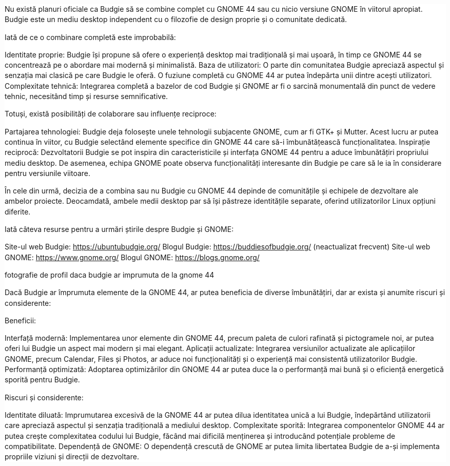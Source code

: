 Nu există planuri oficiale ca Budgie să se combine complet cu GNOME 44 sau cu nicio versiune GNOME în viitorul apropiat. Budgie este un mediu desktop independent cu o filozofie de design proprie și o comunitate dedicată.

Iată de ce o combinare completă este improbabilă:

Identitate proprie: Budgie își propune să ofere o experiență desktop mai tradițională și mai ușoară, în timp ce GNOME 44 se concentrează pe o abordare mai modernă și minimalistă.
Baza de utilizatori: O parte din comunitatea Budgie apreciază aspectul și senzația mai clasică pe care Budgie le oferă. O fuziune completă cu GNOME 44 ar putea îndepărta unii dintre acești utilizatori.
Complexitate tehnică: Integrarea completă a bazelor de cod Budgie și GNOME ar fi o sarcină monumentală din punct de vedere tehnic, necesitând timp și resurse semnificative.

Totuși, există posibilități de colaborare sau influențe reciproce:

Partajarea tehnologiei: Budgie deja folosește unele tehnologii subjacente GNOME, cum ar fi GTK+ și Mutter. Acest lucru ar putea continua în viitor, cu Budgie selectând elemente specifice din GNOME 44 care să-i îmbunătățească funcționalitatea.
Inspirație reciprocă: Dezvoltatorii Budgie se pot inspira din caracteristicile și interfața GNOME 44 pentru a aduce îmbunătățiri propriului mediu desktop. De asemenea, echipa GNOME poate observa funcționalități interesante din Budgie pe care să le ia în considerare pentru versiunile viitoare.

În cele din urmă, decizia de a combina sau nu Budgie cu GNOME 44 depinde de comunitățile și echipele de dezvoltare ale ambelor proiecte. Deocamdată, ambele medii desktop par să își păstreze identitățile separate, oferind utilizatorilor Linux opțiuni diferite.

Iată câteva resurse pentru a urmări știrile despre Budgie și GNOME:

Site-ul web Budgie: https://ubuntubudgie.org/
Blogul Budgie: https://buddiesofbudgie.org/ (neactualizat frecvent)
Site-ul web GNOME: https://www.gnome.org/
Blogul GNOME: https://blogs.gnome.org/

fotografie de profil
daca budgie ar imprumuta de la gnome 44

Dacă Budgie ar împrumuta elemente de la GNOME 44, ar putea beneficia de diverse îmbunătățiri, dar ar exista și anumite riscuri și considerente:

Beneficii:

Interfață modernă: Implementarea unor elemente din GNOME 44, precum paleta de culori rafinată și pictogramele noi, ar putea oferi lui Budgie un aspect mai modern și mai elegant.
Aplicații actualizate: Integrarea versiunilor actualizate ale aplicațiilor GNOME, precum Calendar, Files și Photos, ar aduce noi funcționalități și o experiență mai consistentă utilizatorilor Budgie.
Performanță optimizată: Adoptarea optimizărilor din GNOME 44 ar putea duce la o performanță mai bună și o eficiență energetică sporită pentru Budgie.

Riscuri și considerente:

Identitate diluată: Imprumutarea excesivă de la GNOME 44 ar putea dilua identitatea unică a lui Budgie, îndepărtând utilizatorii care apreciază aspectul și senzația tradițională a mediului desktop.
Complexitate sporită: Integrarea componentelor GNOME 44 ar putea crește complexitatea codului lui Budgie, făcând mai dificilă menținerea și introducând potențiale probleme de compatibilitate.
Dependență de GNOME: O dependență crescută de GNOME ar putea limita libertatea Budgie de a-și implementa propriile viziuni și direcții de dezvoltare.
